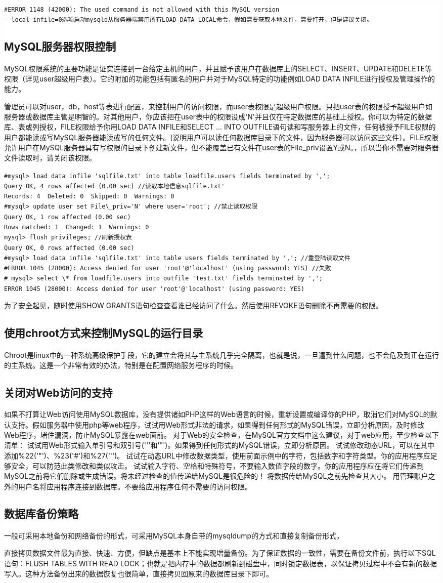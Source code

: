 ```
#ERROR 1148 (42000): The used command is not allowed with this MySQL version
--local-infile=0选项启动mysqld从服务器端禁用所有LOAD DATA LOCAL命令，假如需要获取本地文件，需要打开，但是建议关闭。
```
## MySQL服务器权限控制

MySQL权限系统的主要功能是证实连接到一台给定主机的用户，并且赋予该用户在数据库上的SELECT、INSERT、UPDATE和DELETE等权限（详见user超级用户表）。它的附加的功能包括有匿名的用户并对于MySQL特定的功能例如LOAD DATA INFILE进行授权及管理操作的能力。

管理员可以对user，db，host等表进行配置，来控制用户的访问权限，而user表权限是超级用户权限。只把user表的权限授予超级用户如服务器或数据库主管是明智的。对其他用户，你应该把在user表中的权限设成'N'并且仅在特定数据库的基础上授权。你可以为特定的数据库、表或列授权，FILE权限给予你用LOAD DATA INFILE和SELECT … INTO OUTFILE语句读和写服务器上的文件，任何被授予FILE权限的用户都能读或写MySQL服务器能读或写的任何文件。(说明用户可以读任何数据库目录下的文件，因为服务器可以访问这些文件）。FILE权限允许用户在MySQL服务器具有写权限的目录下创建新文件，但不能覆盖已有文件在user表的File\_priv设置Y或N。，所以当你不需要对服务器文件读取时，请关闭该权限。
```
#mysql> load data infile 'sqlfile.txt' into table loadfile.users fields terminated by ',';
Query OK, 4 rows affected (0.00 sec) //读取本地信息sqlfile.txt'
Records: 4  Deleted: 0  Skipped: 0  Warnings: 0
#mysql> update user set File\_priv='N' where user='root'; //禁止读取权限
Query OK, 1 row affected (0.00 sec)
Rows matched: 1  Changed: 1  Warnings: 0
mysql> flush privileges; //刷新授权表
Query OK, 0 rows affected (0.00 sec)
#mysql> load data infile 'sqlfile.txt' into table users fields terminated by ','; //重登陆读取文件
#ERROR 1045 (28000): Access denied for user 'root'@'localhost' (using password: YES) //失败
# mysql> select \* from loadfile.users into outfile 'test.txt' fields terminated by ',';
ERROR 1045 (28000): Access denied for user 'root'@'localhost' (using password: YES)
```
为了安全起见，随时使用SHOW GRANTS语句检查查看谁已经访问了什么。然后使用REVOKE语句删除不再需要的权限。

## 使用chroot方式来控制MySQL的运行目录

Chroot是linux中的一种系统高级保护手段，它的建立会将其与主系统几乎完全隔离，也就是说，一旦遭到什么问题，也不会危及到正在运行的主系统。这是一个非常有效的办法，特别是在配置网络服务程序的时候。

## 关闭对Web访问的支持

如果不打算让Web访问使用MySQL数据库，没有提供诸如PHP这样的Web语言的时候，重新设置或编译你的PHP，取消它们对MySQL的默认支持。假如服务器中使用php等web程序，试试用Web形式非法的请求，如果得到任何形式的MySQL错误，立即分析原因，及时修改Web程序，堵住漏洞，防止MySQL暴露在web面前。
对于Web的安全检查，在MySQL官方文档中这么建议，对于web应用，至少检查以下清单：
    试试用Web形式输入单引号和双引号('''和'"')。如果得到任何形式的MySQL错误，立即分析原因。
    试试修改动态URL，可以在其中添加%22('"')、%23('#')和%27(''')。
    试试在动态URL中修改数据类型，使用前面示例中的字符，包括数字和字符类型。你的应用程序应足够安全，可以防范此类修改和类似攻击。
    试试输入字符、空格和特殊符号，不要输入数值字段的数字。你的应用程序应在将它们传递到MySQL之前将它们删除或生成错误。将未经过检查的值传递给MySQL是很危险的！
    将数据传给MySQL之前先检查其大小。
    用管理账户之外的用户名将应用程序连接到数据库。不要给应用程序任何不需要的访问权限。

## 数据库备份策略

一般可采用本地备份和网络备份的形式，可采用MySQL本身自带的mysqldump的方式和直接复制备份形式，

直接拷贝数据文件最为直接、快速、方便，但缺点是基本上不能实现增量备份。为了保证数据的一致性，需要在备份文件前，执行以下SQL 语句：FLUSH TABLES WITH READ LOCK；也就是把内存中的数据都刷新到磁盘中，同时锁定数据表，以保证拷贝过程中不会有新的数据写入。这种方法备份出来的数据恢复也很简单，直接拷贝回原来的数据库目录下即可。
